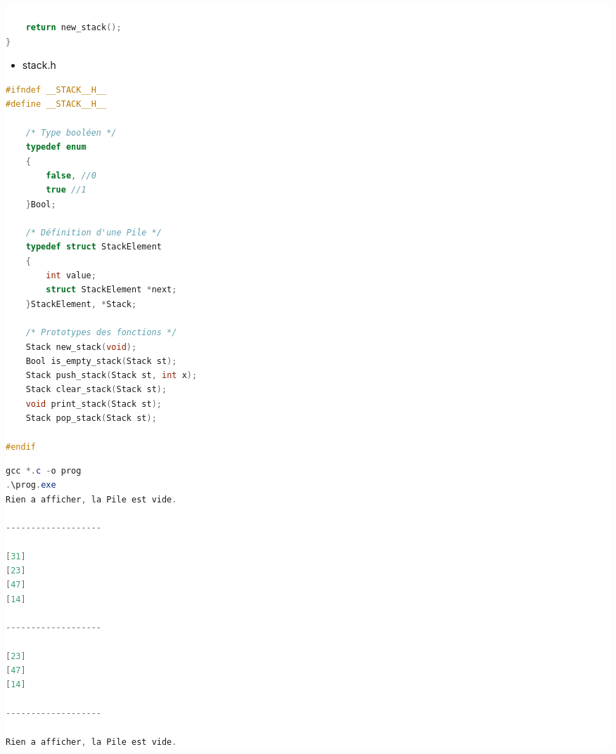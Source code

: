 ```c
    
    return new_stack();
}
```
+ stack.h
```h
#ifndef __STACK__H__
#define __STACK__H__

    /* Type booléen */
    typedef enum
    {
        false, //0
        true //1
    }Bool;

    /* Définition d'une Pile */
    typedef struct StackElement
    {
        int value;
        struct StackElement *next;
    }StackElement, *Stack;

    /* Prototypes des fonctions */
    Stack new_stack(void);
    Bool is_empty_stack(Stack st);
    Stack push_stack(Stack st, int x);
    Stack clear_stack(Stack st);
    void print_stack(Stack st);
    Stack pop_stack(Stack st);

#endif
```
```powershell
gcc *.c -o prog
.\prog.exe
Rien a afficher, la Pile est vide.

-------------------

[31]
[23]
[47]
[14]

-------------------

[23]
[47]
[14]

-------------------

Rien a afficher, la Pile est vide.
```
